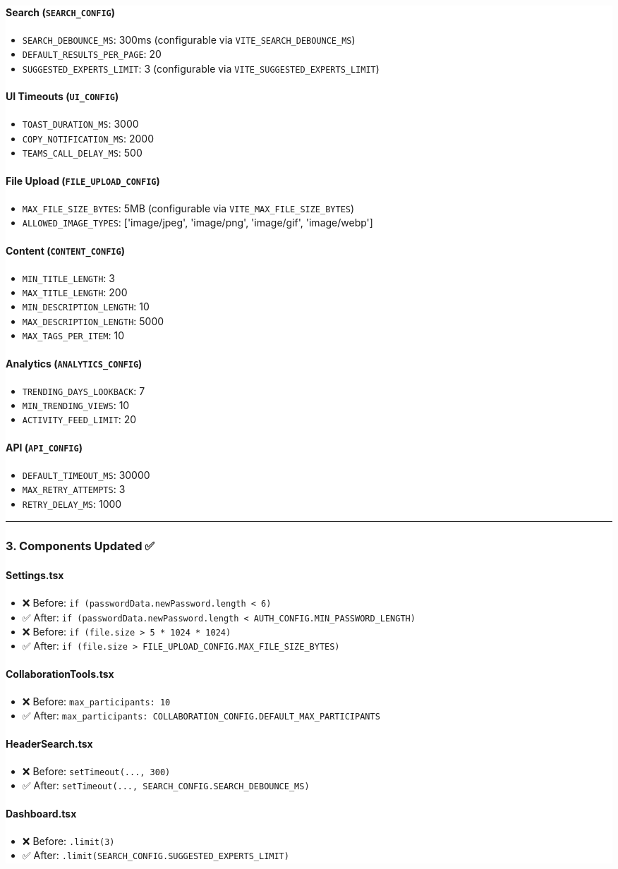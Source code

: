 #### **Search** (`SEARCH_CONFIG`)
- `SEARCH_DEBOUNCE_MS`: 300ms (configurable via `VITE_SEARCH_DEBOUNCE_MS`)
- `DEFAULT_RESULTS_PER_PAGE`: 20
- `SUGGESTED_EXPERTS_LIMIT`: 3 (configurable via `VITE_SUGGESTED_EXPERTS_LIMIT`)

#### **UI Timeouts** (`UI_CONFIG`)
- `TOAST_DURATION_MS`: 3000
- `COPY_NOTIFICATION_MS`: 2000
- `TEAMS_CALL_DELAY_MS`: 500

#### **File Upload** (`FILE_UPLOAD_CONFIG`)
- `MAX_FILE_SIZE_BYTES`: 5MB (configurable via `VITE_MAX_FILE_SIZE_BYTES`)
- `ALLOWED_IMAGE_TYPES`: ['image/jpeg', 'image/png', 'image/gif', 'image/webp']

#### **Content** (`CONTENT_CONFIG`)
- `MIN_TITLE_LENGTH`: 3
- `MAX_TITLE_LENGTH`: 200
- `MIN_DESCRIPTION_LENGTH`: 10
- `MAX_DESCRIPTION_LENGTH`: 5000
- `MAX_TAGS_PER_ITEM`: 10

#### **Analytics** (`ANALYTICS_CONFIG`)
- `TRENDING_DAYS_LOOKBACK`: 7
- `MIN_TRENDING_VIEWS`: 10
- `ACTIVITY_FEED_LIMIT`: 20

#### **API** (`API_CONFIG`)
- `DEFAULT_TIMEOUT_MS`: 30000
- `MAX_RETRY_ATTEMPTS`: 3
- `RETRY_DELAY_MS`: 1000

---

### 3. **Components Updated** ✅

#### **Settings.tsx**
- ❌ Before: `if (passwordData.newPassword.length < 6)`
- ✅ After: `if (passwordData.newPassword.length < AUTH_CONFIG.MIN_PASSWORD_LENGTH)`
- ❌ Before: `if (file.size > 5 * 1024 * 1024)`
- ✅ After: `if (file.size > FILE_UPLOAD_CONFIG.MAX_FILE_SIZE_BYTES)`

#### **CollaborationTools.tsx**
- ❌ Before: `max_participants: 10`
- ✅ After: `max_participants: COLLABORATION_CONFIG.DEFAULT_MAX_PARTICIPANTS`

#### **HeaderSearch.tsx**
- ❌ Before: `setTimeout(..., 300)`
- ✅ After: `setTimeout(..., SEARCH_CONFIG.SEARCH_DEBOUNCE_MS)`

#### **Dashboard.tsx**
- ❌ Before: `.limit(3)`
- ✅ After: `.limit(SEARCH_CONFIG.SUGGESTED_EXPERTS_LIMIT)`
